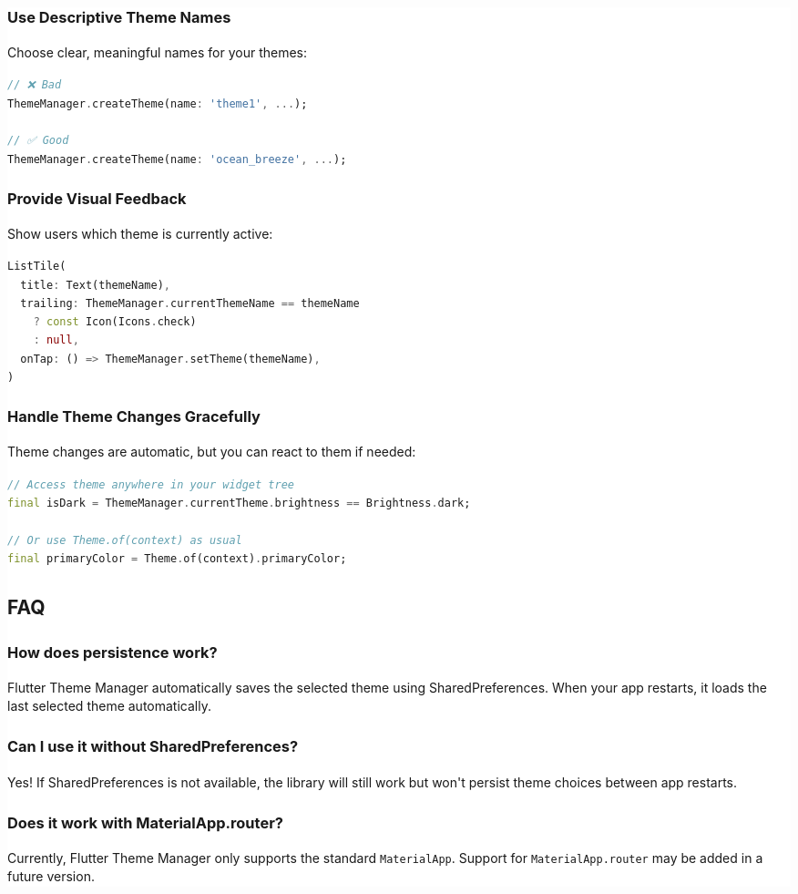 ### Use Descriptive Theme Names

Choose clear, meaningful names for your themes:

```dart
// ❌ Bad
ThemeManager.createTheme(name: 'theme1', ...);

// ✅ Good
ThemeManager.createTheme(name: 'ocean_breeze', ...);
```

### Provide Visual Feedback

Show users which theme is currently active:

```dart
ListTile(
  title: Text(themeName),
  trailing: ThemeManager.currentThemeName == themeName 
    ? const Icon(Icons.check) 
    : null,
  onTap: () => ThemeManager.setTheme(themeName),
)
```

### Handle Theme Changes Gracefully

Theme changes are automatic, but you can react to them if needed:

```dart
// Access theme anywhere in your widget tree
final isDark = ThemeManager.currentTheme.brightness == Brightness.dark;

// Or use Theme.of(context) as usual
final primaryColor = Theme.of(context).primaryColor;
```

## FAQ

### How does persistence work?

Flutter Theme Manager automatically saves the selected theme using SharedPreferences. When your app restarts, it loads the last selected theme automatically.

### Can I use it without SharedPreferences?

Yes! If SharedPreferences is not available, the library will still work but won't persist theme choices between app restarts.

### Does it work with MaterialApp.router?

Currently, Flutter Theme Manager only supports the standard `MaterialApp`. Support for `MaterialApp.router` may be added in a future version.
